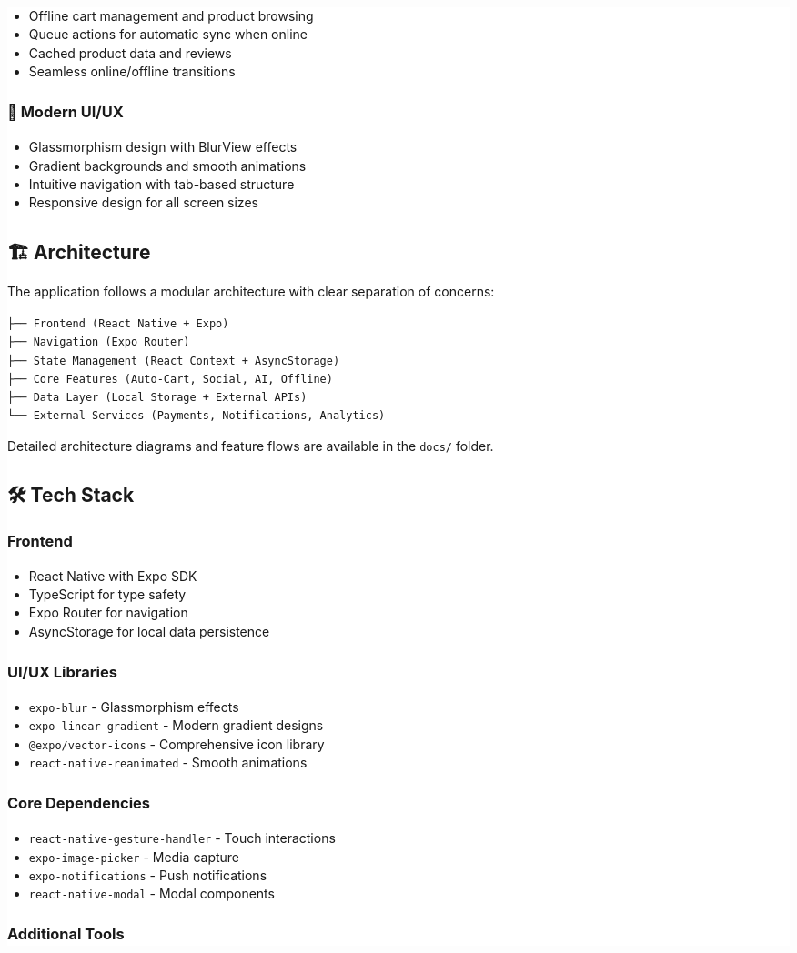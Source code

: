 -   Offline cart management and product browsing
-   Queue actions for automatic sync when online
-   Cached product data and reviews
-   Seamless online/offline transitions

### 🎨 **Modern UI/UX**

-   Glassmorphism design with BlurView effects
-   Gradient backgrounds and smooth animations
-   Intuitive navigation with tab-based structure
-   Responsive design for all screen sizes

## 🏗️ Architecture

The application follows a modular architecture with clear separation of concerns:

```
├── Frontend (React Native + Expo)
├── Navigation (Expo Router)
├── State Management (React Context + AsyncStorage)
├── Core Features (Auto-Cart, Social, AI, Offline)
├── Data Layer (Local Storage + External APIs)
└── External Services (Payments, Notifications, Analytics)
```

Detailed architecture diagrams and feature flows are available in the `docs/` folder.

## 🛠️ Tech Stack

### **Frontend**

-   React Native with Expo SDK
-   TypeScript for type safety
-   Expo Router for navigation
-   AsyncStorage for local data persistence

### **UI/UX Libraries**

-   `expo-blur` - Glassmorphism effects
-   `expo-linear-gradient` - Modern gradient designs
-   `@expo/vector-icons` - Comprehensive icon library
-   `react-native-reanimated` - Smooth animations

### **Core Dependencies**

-   `react-native-gesture-handler` - Touch interactions
-   `expo-image-picker` - Media capture
-   `expo-notifications` - Push notifications
-   `react-native-modal` - Modal components

### **Additional Tools**

